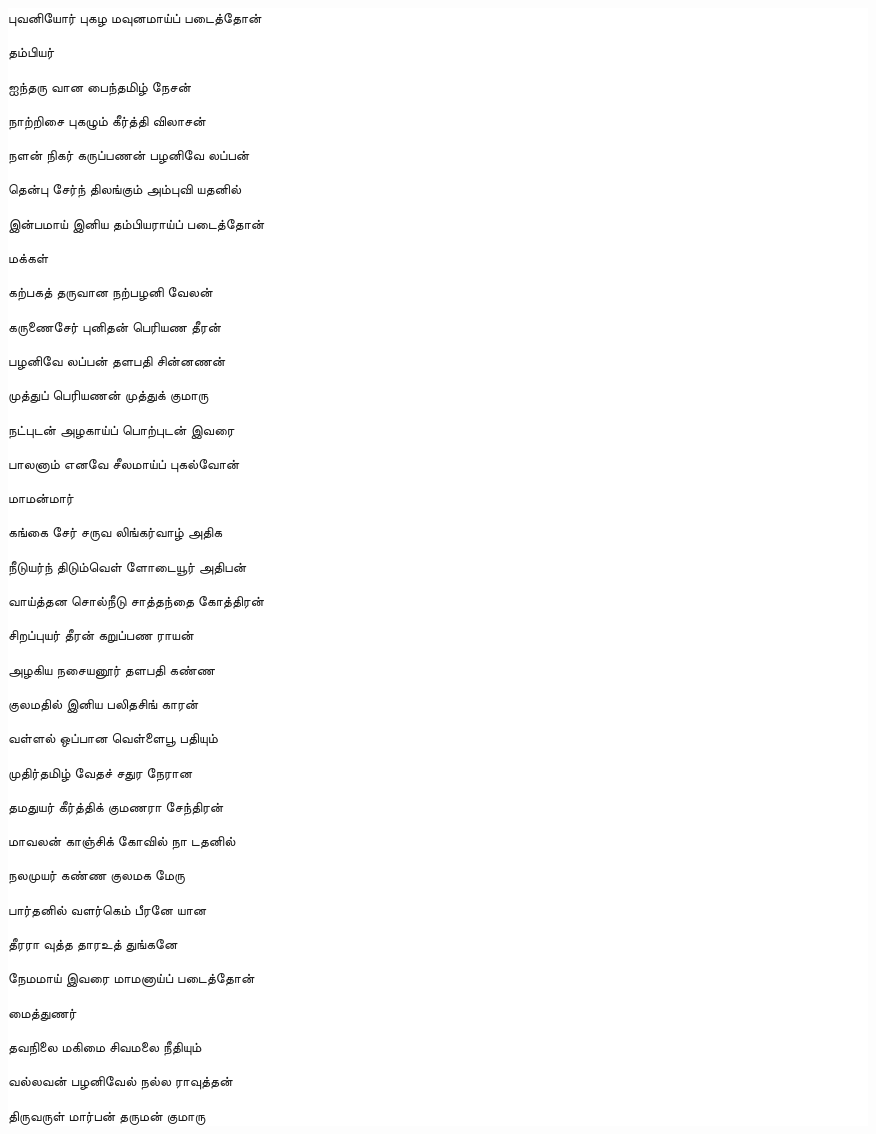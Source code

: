 புவனியோர் புகழ மவுனமாய்ப் படைத்தோன்  

தம்பியர்  

ஐந்தரு வான பைந்தமிழ் நேசன்  

நாற்றிசை புகழும் கீர்த்தி விலாசன்  

நளன் நிகர் கருப்பணன் பழனிவே லப்பன்  

தென்பு சேர்ந் திலங்கும் அம்புவி யதனில்  

இன்பமாய் இனிய தம்பியராய்ப் படைத்தோன்  

மக்கள்  

கற்பகத் தருவான நற்பழனி வேலன்  

கருணைசேர் புனிதன் பெரியண தீரன்  

பழனிவே லப்பன் தளபதி சின்னணன்  

முத்துப் பெரியணன் முத்துக் குமாரு  

நட்புடன் அழகாய்ப் பொற்புடன் இவரை  

பாலனாம் எனவே சீலமாய்ப் புகல்வோன்  

மாமன்மார்  

கங்கை சேர் சருவ லிங்கர்வாழ் அதிக  

நீடுயர்ந் திடும்வெள் ளோடையூர் அதிபன்  

வாய்த்தன சொல்நீடு சாத்தந்தை கோத்திரன்  

சிறப்புயர் தீரன் கறுப்பண ராயன்  

அழகிய நசையனூர் தளபதி கண்ண  

குலமதில் இனிய பலிதசிங் காரன்  

வள்ளல் ஒப்பான வெள்ளைபூ பதியும்  

முதிர்தமிழ் வேதச் சதுர நேரான  

தமதுயர் கீர்த்திக் குமணரா சேந்திரன்  

மாவலன் காஞ்சிக் கோவில் நா டதனில்  

நலமுயர் கண்ண குலமக மேரு  

பார்தனில் வளர்கெம் பீரனே யான  

தீரரா வுத்த தாரஉத் துங்கனே  

நேமமாய் இவரை மாமனாய்ப் படைத்தோன்  

மைத்துணர்  

தவநிலை மகிமை சிவமலை நீதியும்  

வல்லவன் பழனிவேல் நல்ல ராவுத்தன்  

திருவருள் மார்பன் தருமன் குமாரு  
